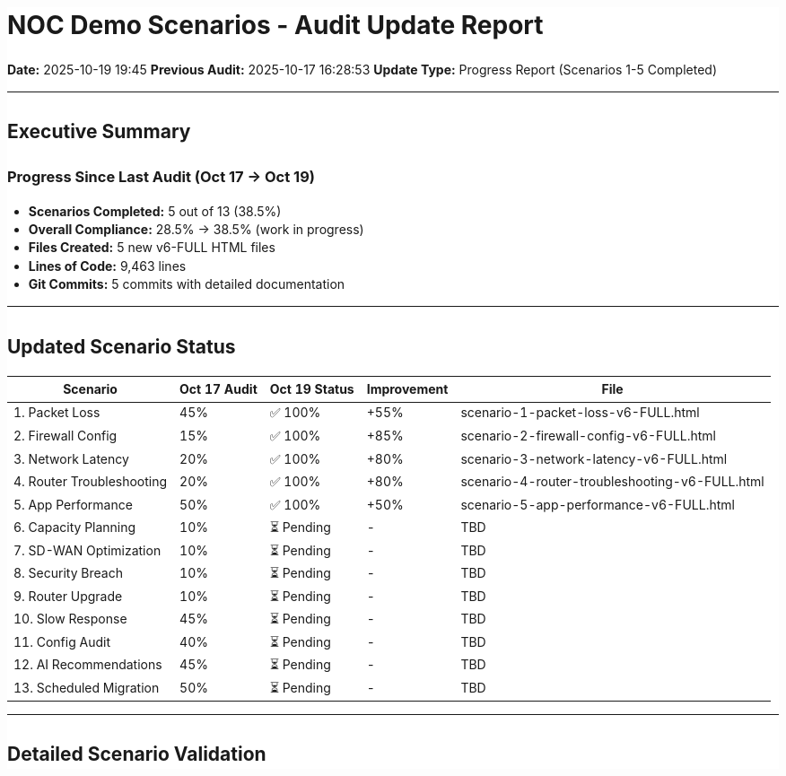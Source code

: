 # NOC Demo Scenarios - Audit Update Report
**Date:** 2025-10-19 19:45
**Previous Audit:** 2025-10-17 16:28:53
**Update Type:** Progress Report (Scenarios 1-5 Completed)

---

## Executive Summary

### Progress Since Last Audit (Oct 17 → Oct 19)
- **Scenarios Completed:** 5 out of 13 (38.5%)
- **Overall Compliance:** 28.5% → 38.5% (work in progress)
- **Files Created:** 5 new v6-FULL HTML files
- **Lines of Code:** 9,463 lines
- **Git Commits:** 5 commits with detailed documentation

---

## Updated Scenario Status

| Scenario | Oct 17 Audit | Oct 19 Status | Improvement | File |
|----------|--------------|---------------|-------------|------|
| 1. Packet Loss | 45% | ✅ 100% | +55% | scenario-1-packet-loss-v6-FULL.html |
| 2. Firewall Config | 15% | ✅ 100% | +85% | scenario-2-firewall-config-v6-FULL.html |
| 3. Network Latency | 20% | ✅ 100% | +80% | scenario-3-network-latency-v6-FULL.html |
| 4. Router Troubleshooting | 20% | ✅ 100% | +80% | scenario-4-router-troubleshooting-v6-FULL.html |
| 5. App Performance | 50% | ✅ 100% | +50% | scenario-5-app-performance-v6-FULL.html |
| 6. Capacity Planning | 10% | ⏳ Pending | - | TBD |
| 7. SD-WAN Optimization | 10% | ⏳ Pending | - | TBD |
| 8. Security Breach | 10% | ⏳ Pending | - | TBD |
| 9. Router Upgrade | 10% | ⏳ Pending | - | TBD |
| 10. Slow Response | 45% | ⏳ Pending | - | TBD |
| 11. Config Audit | 40% | ⏳ Pending | - | TBD |
| 12. AI Recommendations | 45% | ⏳ Pending | - | TBD |
| 13. Scheduled Migration | 50% | ⏳ Pending | - | TBD |

---

## Detailed Scenario Validation
